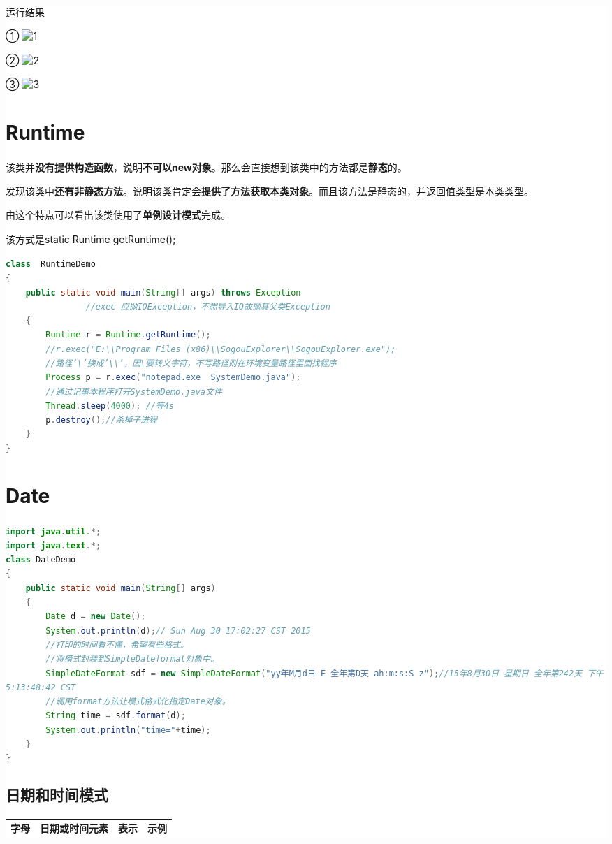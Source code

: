 运行结果

①
![1](http://img.blog.csdn.net/20180115164933539?watermark/2/text/aHR0cDovL2Jsb2cuY3Nkbi5uZXQvbW9pcmEzMw==/font/5a6L5L2T/fontsize/400/fill/I0JBQkFCMA==/dissolve/70/gravity/SouthEast)

②
![2](http://img.blog.csdn.net/20180115164942670?watermark/2/text/aHR0cDovL2Jsb2cuY3Nkbi5uZXQvbW9pcmEzMw==/font/5a6L5L2T/fontsize/400/fill/I0JBQkFCMA==/dissolve/70/gravity/SouthEast)

③
![3](http://img.blog.csdn.net/20180115164952016?watermark/2/text/aHR0cDovL2Jsb2cuY3Nkbi5uZXQvbW9pcmEzMw==/font/5a6L5L2T/fontsize/400/fill/I0JBQkFCMA==/dissolve/70/gravity/SouthEast)

# Runtime

该类并**没有提供构造函数**，说明**不可以new对象**。那么会直接想到该类中的方法都是**静态**的。

发现该类中**还有非静态方法**。说明该类肯定会**提供了方法获取本类对象**。而且该方法是静态的，并返回值类型是本类类型。

由这个特点可以看出该类使用了**单例设计模式**完成。

该方式是static Runtime getRuntime();

```java
class  RuntimeDemo
{
	public static void main(String[] args) throws Exception
				//exec 应抛IOException，不想导入IO故抛其父类Exception
	{
		Runtime r = Runtime.getRuntime();
		//r.exec("E:\\Program Files (x86)\\SogouExplorer\\SogouExplorer.exe");
		//路径’\’换成’\\’，因\要转义字符，不写路径则在环境变量路径里面找程序
		Process p = r.exec("notepad.exe  SystemDemo.java");
		//通过记事本程序打开SystemDemo.java文件
		Thread.sleep(4000); //等4s
		p.destroy();//杀掉子进程
	}
}
```


# Date

```java
import java.util.*;
import java.text.*;
class DateDemo 
{
	public static void main(String[] args) 
	{
		Date d = new Date();
		System.out.println(d);// Sun Aug 30 17:02:27 CST 2015
		//打印的时间看不懂，希望有些格式。
		//将模式封装到SimpleDateformat对象中。
		SimpleDateFormat sdf = new SimpleDateFormat("yy年M月d日 E 全年第D天 ah:m:s:S z");//15年8月30日 星期日 全年第242天 下午5:13:48:42 CST
		//调用format方法让模式格式化指定Date对象。
		String time = sdf.format(d);
		System.out.println("time="+time);
	}
}
```
## 日期和时间模式
| **字母** | **日期或时间元素**       | **表示**                                   | **示例**                                |
| ------ | ----------------- | ---------------------------------------- | ------------------------------------- |